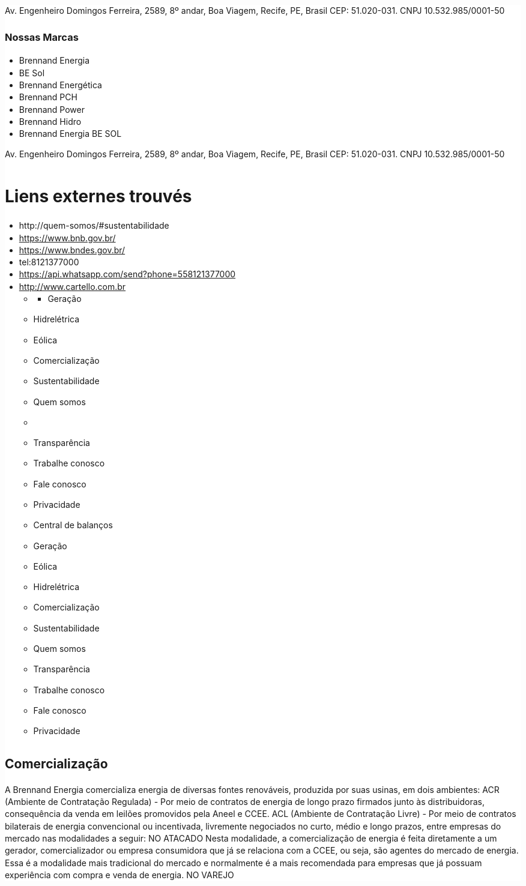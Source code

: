 
Av. Engenheiro Domingos Ferreira, 2589, 8º andar, Boa Viagem, Recife, PE, Brasil CEP: 51.020-031. CNPJ 10.532.985/0001-50 
###  Nossas Marcas 
  * Brennand Energia
  * BE Sol
  * Brennand Energética
  * Brennand PCH
  * Brennand Power
  * Brennand Hidro
  * Brennand Energia BE SOL


Av. Engenheiro Domingos Ferreira, 2589, 8º andar, Boa Viagem, Recife, PE, Brasil CEP: 51.020-031. CNPJ 10.532.985/0001-50 


# Liens externes trouvés
- http://quem-somos/#sustentabilidade
- https://www.bnb.gov.br/
- https://www.bndes.gov.br/
- tel:8121377000
- https://api.whatsapp.com/send?phone=558121377000
- http://www.cartello.com.br
  *   * Geração
    * Hidrelétrica
    * Eólica
  * Comercialização
  * Sustentabilidade
  * Quem somos
  * 

  * Transparência
  * Trabalhe conosco
  * Fale conosco
  * Privacidade
  * Central de balanços


  * Geração
  * Eólica
  * Hidrelétrica
  * Comercialização
  * Sustentabilidade
  * Quem somos
  * Transparência
  * Trabalhe conosco
  * Fale conosco
  * Privacidade


## Comercialização
A Brennand Energia comercializa energia de diversas fontes renováveis, produzida por suas usinas, em dois ambientes:
ACR (Ambiente de Contratação Regulada) - Por meio de contratos de energia de longo prazo firmados junto às distribuidoras, consequência da venda em leilões promovidos pela Aneel e CCEE.
ACL (Ambiente de Contratação Livre) - Por meio de contratos bilaterais de energia convencional ou incentivada, livremente negociados no curto, médio e longo prazos, entre empresas do mercado nas modalidades a seguir:
NO ATACADO
Nesta modalidade, a comercialização de energia é feita diretamente a um gerador, comercializador ou empresa consumidora que já se relaciona com a CCEE, ou seja, são agentes do mercado de energia. Essa é a modalidade mais tradicional do mercado e normalmente é a mais recomendada para empresas que já possuam experiência com compra e venda de energia. 
NO VAREJO